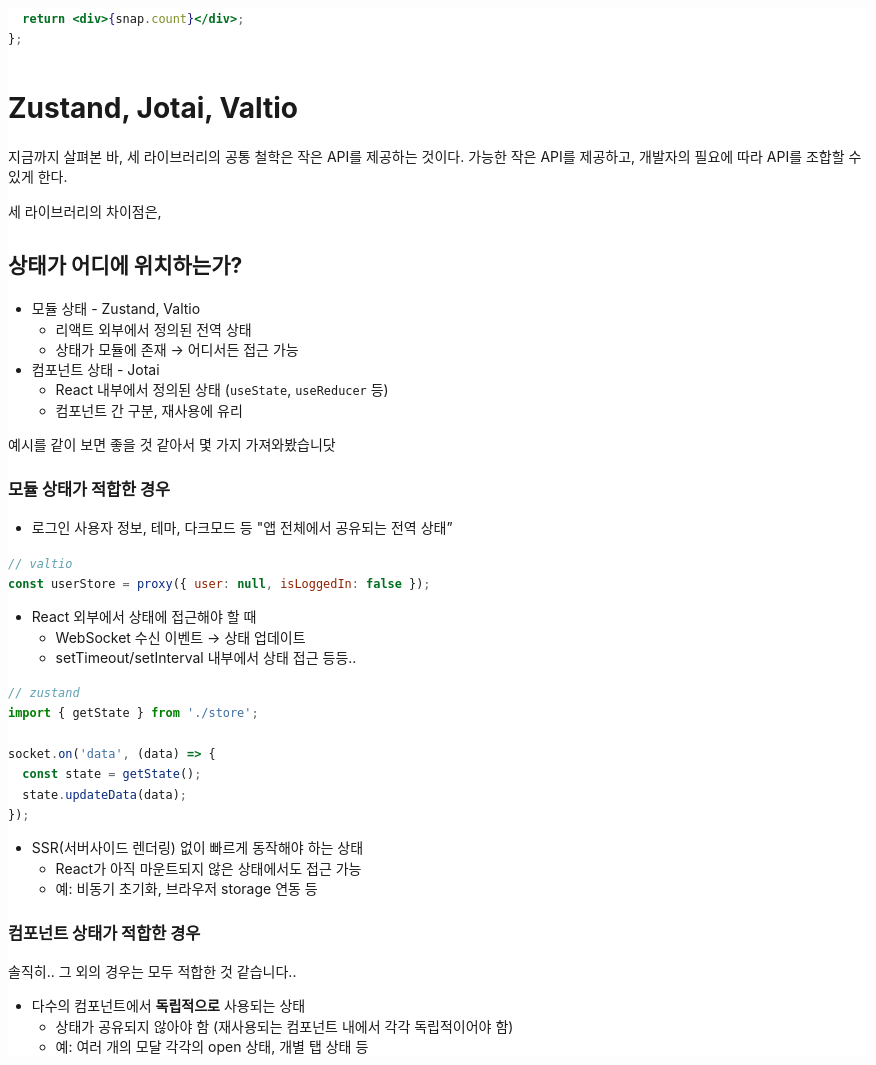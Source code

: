 ```jsx
  return <div>{snap.count}</div>;
};
```

# Zustand, Jotai, Valtio

지금까지 살펴본 바, 세 라이브러리의 공통 철학은 작은 API를 제공하는 것이다. 가능한 작은 API를 제공하고, 개발자의 필요에 따라 API를 조합할 수 있게 한다.

세 라이브러리의 차이점은,

## 상태가 어디에 위치하는가?

- 모듈 상태 - Zustand, Valtio
  - 리액트 외부에서 정의된 전역 상태
  - 상태가 모듈에 존재 → 어디서든 접근 가능
- 컴포넌트 상태 - Jotai
  - React 내부에서 정의된 상태 (`useState`, `useReducer` 등)
  - 컴포넌트 간 구분, 재사용에 유리

예시를 같이 보면 좋을 것 같아서 몇 가지 가져와봤습니닷

### 모듈 상태가 적합한 경우

- 로그인 사용자 정보, 테마, 다크모드 등 "앱 전체에서 공유되는 전역 상태”

```jsx
// valtio
const userStore = proxy({ user: null, isLoggedIn: false });
```

- React 외부에서 상태에 접근해야 할 때
  - WebSocket 수신 이벤트 → 상태 업데이트
  - setTimeout/setInterval 내부에서 상태 접근 등등..

```jsx
// zustand
import { getState } from './store';

socket.on('data', (data) => {
  const state = getState();
  state.updateData(data);
});
```

- SSR(서버사이드 렌더링) 없이 빠르게 동작해야 하는 상태
  - React가 아직 마운트되지 않은 상태에서도 접근 가능
  - 예: 비동기 초기화, 브라우저 storage 연동 등

### 컴포넌트 상태가 적합한 경우

솔직히.. 그 외의 경우는 모두 적합한 것 같습니다..

- 다수의 컴포넌트에서 **독립적으로** 사용되는 상태
  - 상태가 공유되지 않아야 함 (재사용되는 컴포넌트 내에서 각각 독립적이어야 함)
  - 예: 여러 개의 모달 각각의 open 상태, 개별 탭 상태 등
